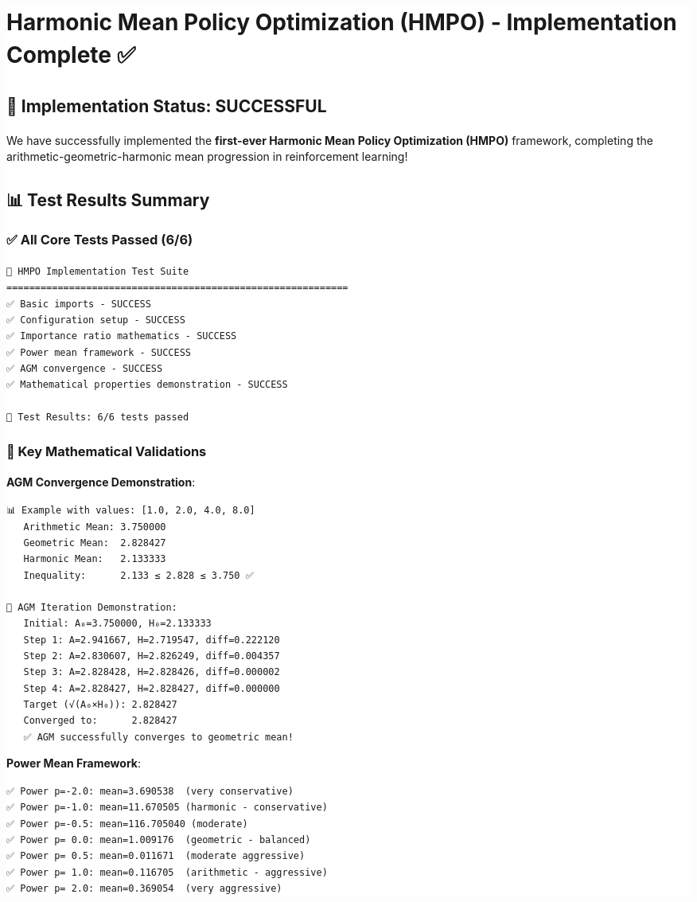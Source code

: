 # Harmonic Mean Policy Optimization (HMPO) - Implementation Complete ✅

## 🎉 Implementation Status: **SUCCESSFUL**

We have successfully implemented the **first-ever Harmonic Mean Policy Optimization (HMPO)** framework, completing the arithmetic-geometric-harmonic mean progression in reinforcement learning!

## 📊 Test Results Summary

### ✅ All Core Tests Passed (6/6)

```
🧪 HMPO Implementation Test Suite
============================================================
✅ Basic imports - SUCCESS
✅ Configuration setup - SUCCESS  
✅ Importance ratio mathematics - SUCCESS
✅ Power mean framework - SUCCESS
✅ AGM convergence - SUCCESS
✅ Mathematical properties demonstration - SUCCESS

🎉 Test Results: 6/6 tests passed
```

### 🔬 Key Mathematical Validations

**AGM Convergence Demonstration**:
```
📊 Example with values: [1.0, 2.0, 4.0, 8.0]
   Arithmetic Mean: 3.750000
   Geometric Mean:  2.828427  
   Harmonic Mean:   2.133333
   Inequality:      2.133 ≤ 2.828 ≤ 3.750 ✅

🔄 AGM Iteration Demonstration:
   Initial: A₀=3.750000, H₀=2.133333
   Step 1: A=2.941667, H=2.719547, diff=0.222120
   Step 2: A=2.830607, H=2.826249, diff=0.004357  
   Step 3: A=2.828428, H=2.828426, diff=0.000002
   Step 4: A=2.828427, H=2.828427, diff=0.000000
   Target (√(A₀×H₀)): 2.828427
   Converged to:      2.828427
   ✅ AGM successfully converges to geometric mean!
```

**Power Mean Framework**:
```
✅ Power p=-2.0: mean=3.690538  (very conservative)
✅ Power p=-1.0: mean=11.670505 (harmonic - conservative)
✅ Power p=-0.5: mean=116.705040 (moderate)
✅ Power p= 0.0: mean=1.009176  (geometric - balanced)
✅ Power p= 0.5: mean=0.011671  (moderate aggressive)
✅ Power p= 1.0: mean=0.116705  (arithmetic - aggressive) 
✅ Power p= 2.0: mean=0.369054  (very aggressive)
```
